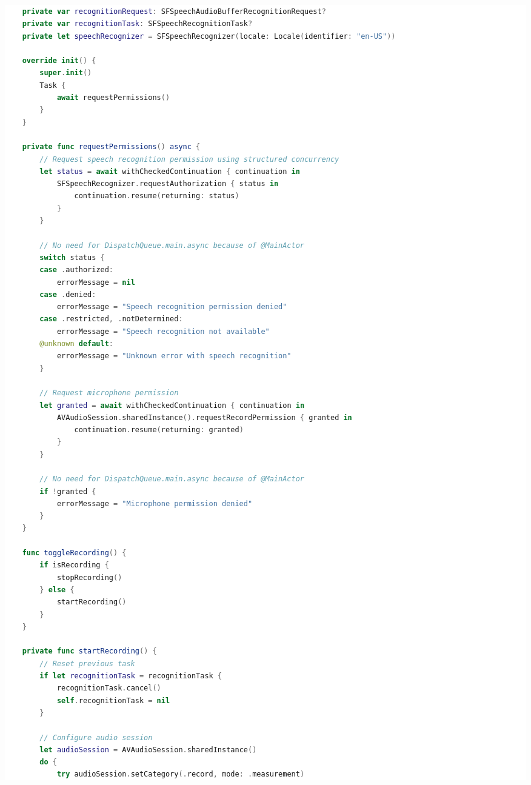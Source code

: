 ```swift
    private var recognitionRequest: SFSpeechAudioBufferRecognitionRequest?
    private var recognitionTask: SFSpeechRecognitionTask?
    private let speechRecognizer = SFSpeechRecognizer(locale: Locale(identifier: "en-US"))
    
    override init() {
        super.init()
        Task {
            await requestPermissions()
        }
    }
    
    private func requestPermissions() async {
        // Request speech recognition permission using structured concurrency
        let status = await withCheckedContinuation { continuation in
            SFSpeechRecognizer.requestAuthorization { status in
                continuation.resume(returning: status)
            }
        }
        
        // No need for DispatchQueue.main.async because of @MainActor
        switch status {
        case .authorized:
            errorMessage = nil
        case .denied:
            errorMessage = "Speech recognition permission denied"
        case .restricted, .notDetermined:
            errorMessage = "Speech recognition not available"
        @unknown default:
            errorMessage = "Unknown error with speech recognition"
        }
        
        // Request microphone permission
        let granted = await withCheckedContinuation { continuation in
            AVAudioSession.sharedInstance().requestRecordPermission { granted in
                continuation.resume(returning: granted)
            }
        }
        
        // No need for DispatchQueue.main.async because of @MainActor
        if !granted {
            errorMessage = "Microphone permission denied"
        }
    }
    
    func toggleRecording() {
        if isRecording {
            stopRecording()
        } else {
            startRecording()
        }
    }
    
    private func startRecording() {
        // Reset previous task
        if let recognitionTask = recognitionTask {
            recognitionTask.cancel()
            self.recognitionTask = nil
        }
        
        // Configure audio session
        let audioSession = AVAudioSession.sharedInstance()
        do {
            try audioSession.setCategory(.record, mode: .measurement)
```